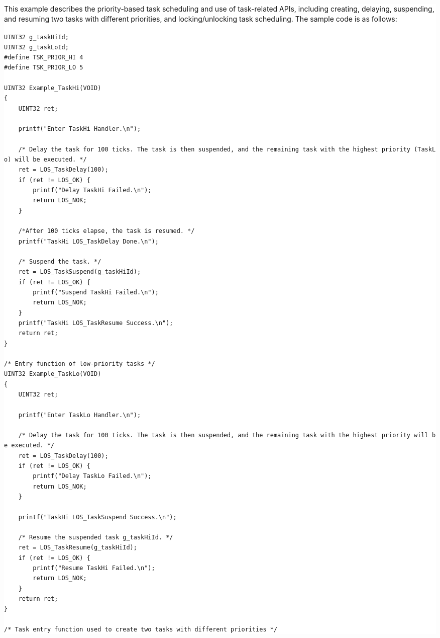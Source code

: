 This example describes the priority-based task scheduling and use of task-related APIs, including creating, delaying, suspending, and resuming two tasks with different priorities, and locking/unlocking task scheduling. The sample code is as follows:

```
UINT32 g_taskHiId;
UINT32 g_taskLoId;
#define TSK_PRIOR_HI 4
#define TSK_PRIOR_LO 5

UINT32 Example_TaskHi(VOID)
{
    UINT32 ret;

    printf("Enter TaskHi Handler.\n");

    /* Delay the task for 100 ticks. The task is then suspended, and the remaining task with the highest priority (TaskLo) will be executed. */
    ret = LOS_TaskDelay(100);
    if (ret != LOS_OK) {
        printf("Delay TaskHi Failed.\n");
        return LOS_NOK;
    }

    /*After 100 ticks elapse, the task is resumed. */
    printf("TaskHi LOS_TaskDelay Done.\n");

    /* Suspend the task. */
    ret = LOS_TaskSuspend(g_taskHiId);
    if (ret != LOS_OK) {
        printf("Suspend TaskHi Failed.\n");
        return LOS_NOK;
    }
    printf("TaskHi LOS_TaskResume Success.\n");
    return ret;
}

/* Entry function of low-priority tasks */
UINT32 Example_TaskLo(VOID)
{
    UINT32 ret;

    printf("Enter TaskLo Handler.\n");

    /* Delay the task for 100 ticks. The task is then suspended, and the remaining task with the highest priority will be executed. */
    ret = LOS_TaskDelay(100);
    if (ret != LOS_OK) {
        printf("Delay TaskLo Failed.\n");
        return LOS_NOK;
    }

    printf("TaskHi LOS_TaskSuspend Success.\n");

    /* Resume the suspended task g_taskHiId. */
    ret = LOS_TaskResume(g_taskHiId);
    if (ret != LOS_OK) {
        printf("Resume TaskHi Failed.\n");
        return LOS_NOK;
    }
    return ret;
}

/* Task entry function used to create two tasks with different priorities */
```